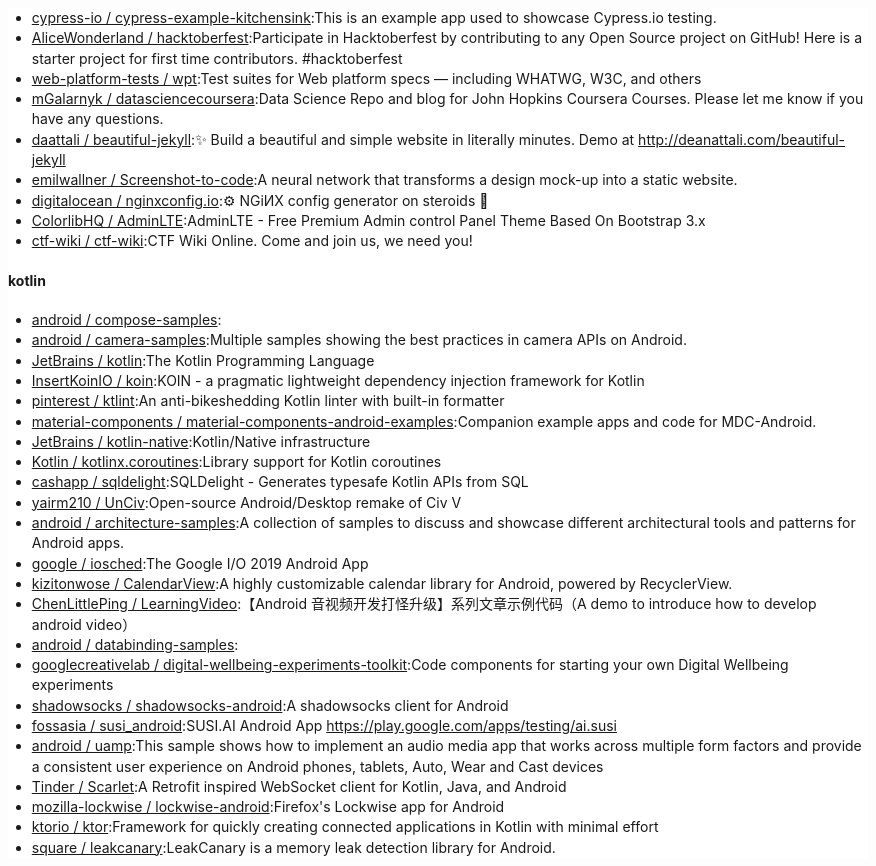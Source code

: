 * [cypress-io / cypress-example-kitchensink](https://github.com/cypress-io/cypress-example-kitchensink):This is an example app used to showcase Cypress.io testing.
* [AliceWonderland / hacktoberfest](https://github.com/AliceWonderland/hacktoberfest):Participate in Hacktoberfest by contributing to any Open Source project on GitHub! Here is a starter project for first time contributors. #hacktoberfest
* [web-platform-tests / wpt](https://github.com/web-platform-tests/wpt):Test suites for Web platform specs — including WHATWG, W3C, and others
* [mGalarnyk / datasciencecoursera](https://github.com/mGalarnyk/datasciencecoursera):Data Science Repo and blog for John Hopkins Coursera Courses. Please let me know if you have any questions.
* [daattali / beautiful-jekyll](https://github.com/daattali/beautiful-jekyll):✨ Build a beautiful and simple website in literally minutes. Demo at http://deanattali.com/beautiful-jekyll
* [emilwallner / Screenshot-to-code](https://github.com/emilwallner/Screenshot-to-code):A neural network that transforms a design mock-up into a static website.
* [digitalocean / nginxconfig.io](https://github.com/digitalocean/nginxconfig.io):⚙️ NGiИX config generator on steroids 💉
* [ColorlibHQ / AdminLTE](https://github.com/ColorlibHQ/AdminLTE):AdminLTE - Free Premium Admin control Panel Theme Based On Bootstrap 3.x
* [ctf-wiki / ctf-wiki](https://github.com/ctf-wiki/ctf-wiki):CTF Wiki Online. Come and join us, we need you!

#### kotlin
* [android / compose-samples](https://github.com/android/compose-samples):
* [android / camera-samples](https://github.com/android/camera-samples):Multiple samples showing the best practices in camera APIs on Android.
* [JetBrains / kotlin](https://github.com/JetBrains/kotlin):The Kotlin Programming Language
* [InsertKoinIO / koin](https://github.com/InsertKoinIO/koin):KOIN - a pragmatic lightweight dependency injection framework for Kotlin
* [pinterest / ktlint](https://github.com/pinterest/ktlint):An anti-bikeshedding Kotlin linter with built-in formatter
* [material-components / material-components-android-examples](https://github.com/material-components/material-components-android-examples):Companion example apps and code for MDC-Android.
* [JetBrains / kotlin-native](https://github.com/JetBrains/kotlin-native):Kotlin/Native infrastructure
* [Kotlin / kotlinx.coroutines](https://github.com/Kotlin/kotlinx.coroutines):Library support for Kotlin coroutines
* [cashapp / sqldelight](https://github.com/cashapp/sqldelight):SQLDelight - Generates typesafe Kotlin APIs from SQL
* [yairm210 / UnCiv](https://github.com/yairm210/UnCiv):Open-source Android/Desktop remake of Civ V
* [android / architecture-samples](https://github.com/android/architecture-samples):A collection of samples to discuss and showcase different architectural tools and patterns for Android apps.
* [google / iosched](https://github.com/google/iosched):The Google I/O 2019 Android App
* [kizitonwose / CalendarView](https://github.com/kizitonwose/CalendarView):A highly customizable calendar library for Android, powered by RecyclerView.
* [ChenLittlePing / LearningVideo](https://github.com/ChenLittlePing/LearningVideo):【Android 音视频开发打怪升级】系列文章示例代码（A demo to introduce how to develop android video）
* [android / databinding-samples](https://github.com/android/databinding-samples):
* [googlecreativelab / digital-wellbeing-experiments-toolkit](https://github.com/googlecreativelab/digital-wellbeing-experiments-toolkit):Code components for starting your own Digital Wellbeing experiments
* [shadowsocks / shadowsocks-android](https://github.com/shadowsocks/shadowsocks-android):A shadowsocks client for Android
* [fossasia / susi_android](https://github.com/fossasia/susi_android):SUSI.AI Android App https://play.google.com/apps/testing/ai.susi
* [android / uamp](https://github.com/android/uamp):This sample shows how to implement an audio media app that works across multiple form factors and provide a consistent user experience on Android phones, tablets, Auto, Wear and Cast devices
* [Tinder / Scarlet](https://github.com/Tinder/Scarlet):A Retrofit inspired WebSocket client for Kotlin, Java, and Android
* [mozilla-lockwise / lockwise-android](https://github.com/mozilla-lockwise/lockwise-android):Firefox's Lockwise app for Android
* [ktorio / ktor](https://github.com/ktorio/ktor):Framework for quickly creating connected applications in Kotlin with minimal effort
* [square / leakcanary](https://github.com/square/leakcanary):LeakCanary is a memory leak detection library for Android.